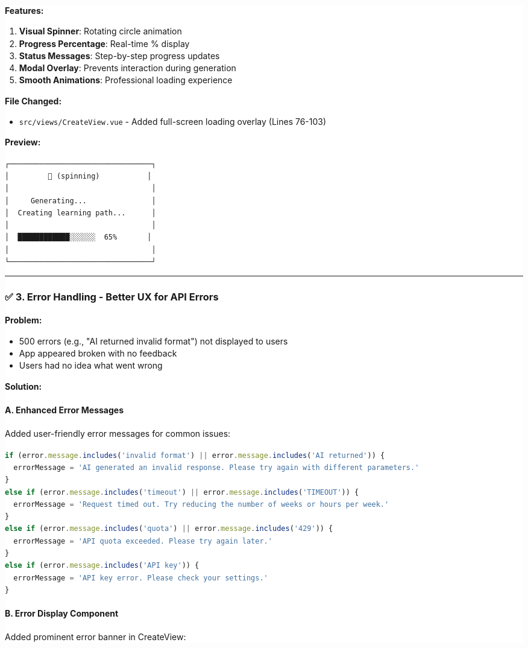 **Features:**
1. **Visual Spinner**: Rotating circle animation
2. **Progress Percentage**: Real-time % display
3. **Status Messages**: Step-by-step progress updates
4. **Modal Overlay**: Prevents interaction during generation
5. **Smooth Animations**: Professional loading experience

**File Changed:**
- `src/views/CreateView.vue` - Added full-screen loading overlay (Lines 76-103)

**Preview:**
```
┌─────────────────────────────────┐
│         🔄 (spinning)           │
│                                 │
│     Generating...               │
│  Creating learning path...      │
│                                 │
│  ████████████░░░░░░  65%       │
│                                 │
└─────────────────────────────────┘
```

---

### ✅ 3. Error Handling - Better UX for API Errors

**Problem:**
- 500 errors (e.g., "AI returned invalid format") not displayed to users
- App appeared broken with no feedback
- Users had no idea what went wrong

**Solution:**

#### A. Enhanced Error Messages
Added user-friendly error messages for common issues:

```javascript
if (error.message.includes('invalid format') || error.message.includes('AI returned')) {
  errorMessage = 'AI generated an invalid response. Please try again with different parameters.'
}
else if (error.message.includes('timeout') || error.message.includes('TIMEOUT')) {
  errorMessage = 'Request timed out. Try reducing the number of weeks or hours per week.'
}
else if (error.message.includes('quota') || error.message.includes('429')) {
  errorMessage = 'API quota exceeded. Please try again later.'
}
else if (error.message.includes('API key')) {
  errorMessage = 'API key error. Please check your settings.'
}
```

#### B. Error Display Component
Added prominent error banner in CreateView:
